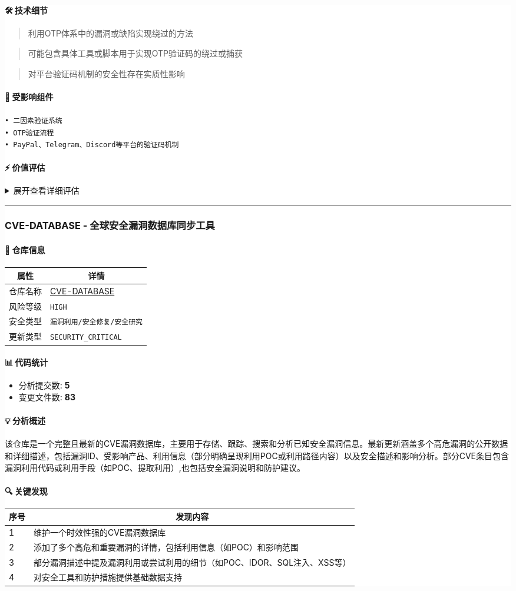 #### 🛠️ 技术细节

> 利用OTP体系中的漏洞或缺陷实现绕过的方法

> 可能包含具体工具或脚本用于实现OTP验证码的绕过或捕获

> 对平台验证码机制的安全性存在实质性影响


#### 🎯 受影响组件

```
• 二因素验证系统
• OTP验证流程
• PayPal、Telegram、Discord等平台的验证码机制
```

#### ⚡ 价值评估

<details><summary>展开查看详细评估</summary></details>

---

### CVE-DATABASE - 全球安全漏洞数据库同步工具

#### 📌 仓库信息

| 属性 | 详情 |
|------|------|
| 仓库名称 | [CVE-DATABASE](https://github.com/navin-hariharan/CVE-DATABASE) |
| 风险等级 | `HIGH` |
| 安全类型 | `漏洞利用/安全修复/安全研究` |
| 更新类型 | `SECURITY_CRITICAL` |

#### 📊 代码统计

- 分析提交数: **5**
- 变更文件数: **83**

#### 💡 分析概述

该仓库是一个完整且最新的CVE漏洞数据库，主要用于存储、跟踪、搜索和分析已知安全漏洞信息。最新更新涵盖多个高危漏洞的公开数据和详细描述，包括漏洞ID、受影响产品、利用信息（部分明确呈现利用POC或利用路径内容）以及安全描述和影响分析。部分CVE条目包含漏洞利用代码或利用手段（如POC、提取利用）,也包括安全漏洞说明和防护建议。

#### 🔍 关键发现

| 序号 | 发现内容 |
|------|----------|
| 1 | 维护一个时效性强的CVE漏洞数据库 |
| 2 | 添加了多个高危和重要漏洞的详情，包括利用信息（如POC）和影响范围 |
| 3 | 部分漏洞描述中提及漏洞利用或尝试利用的细节（如POC、IDOR、SQL注入、XSS等） |
| 4 | 对安全工具和防护措施提供基础数据支持 |
